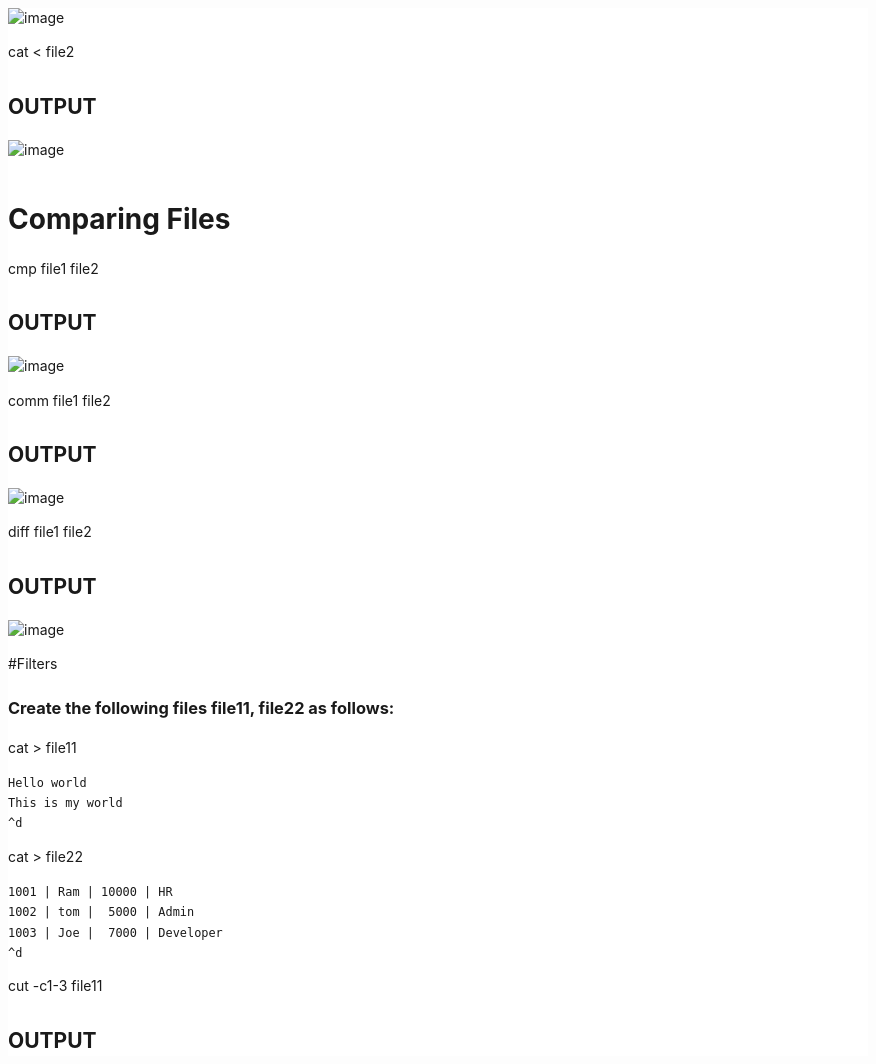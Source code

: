 ![image](https://github.com/user-attachments/assets/e7a80412-7118-41b7-8dad-b0de686cdf60)


cat < file2
## OUTPUT


![image](https://github.com/user-attachments/assets/a65a9c58-0afc-40bb-959e-61af2ee8e651)


# Comparing Files
cmp file1 file2
## OUTPUT

 ![image](https://github.com/user-attachments/assets/25b09014-3715-4a1d-a66c-5845c61ef595)

comm file1 file2
 ## OUTPUT

![image](https://github.com/user-attachments/assets/0ce763c6-5898-4f45-9549-2ff9afa0fe7a)

 
diff file1 file2
## OUTPUT

![image](https://github.com/user-attachments/assets/1e9a5e5b-21c3-4f9f-8e45-7b013819d625)


#Filters

### Create the following files file11, file22 as follows:

cat > file11
```
Hello world
This is my world
^d
```
cat > file22
```
1001 | Ram | 10000 | HR
1002 | tom |  5000 | Admin
1003 | Joe |  7000 | Developer
^d
```


cut -c1-3 file11
## OUTPUT
